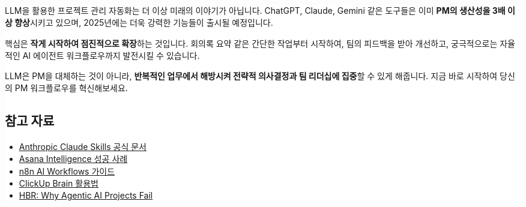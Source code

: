 LLM을 활용한 프로젝트 관리 자동화는 더 이상 미래의 이야기가 아닙니다. ChatGPT, Claude, Gemini 같은 도구들은 이미 <strong>PM의 생산성을 3배 이상 향상</strong>시키고 있으며, 2025년에는 더욱 강력한 기능들이 출시될 예정입니다.

핵심은 <strong>작게 시작하여 점진적으로 확장</strong>하는 것입니다. 회의록 요약 같은 간단한 작업부터 시작하여, 팀의 피드백을 받아 개선하고, 궁극적으로는 자율적인 AI 에이전트 워크플로우까지 발전시킬 수 있습니다.

LLM은 PM을 대체하는 것이 아니라, <strong>반복적인 업무에서 해방시켜 전략적 의사결정과 팀 리더십에 집중</strong>할 수 있게 해줍니다. 지금 바로 시작하여 당신의 PM 워크플로우를 혁신해보세요.

## 참고 자료

- [Anthropic Claude Skills 공식 문서](https://www.anthropic.com/claude-skills)
- [Asana Intelligence 성공 사례](https://asana.com/ai)
- [n8n AI Workflows 가이드](https://n8n.io/workflows/ai)
- [ClickUp Brain 활용법](https://clickup.com/features/ai)
- [HBR: Why Agentic AI Projects Fail](https://hbr.org/2025/10/why-agentic-ai-projects-fail)
